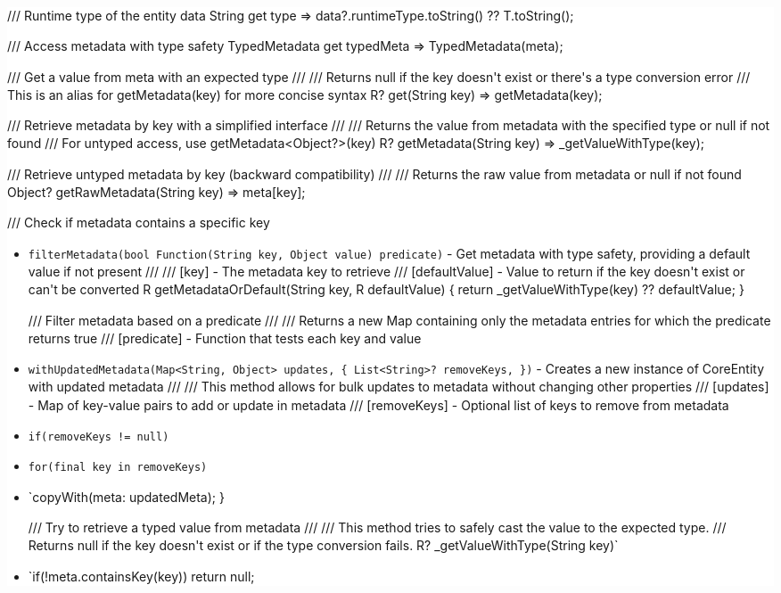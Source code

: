   /// Runtime type of the entity data
  String get type => data?.runtimeType.toString() ?? T.toString();

  /// Access metadata with type safety
  TypedMetadata get typedMeta => TypedMetadata(meta);

  /// Get a value from meta with an expected type
  ///
  /// Returns null if the key doesn't exist or there's a type conversion error
  /// This is an alias for getMetadata<R>(key) for more concise syntax
  R? get<R>(String key) => getMetadata<R>(key);

  /// Retrieve metadata by key with a simplified interface
  ///
  /// Returns the value from metadata with the specified type or null if not found
  /// For untyped access, use getMetadata<Object?>(key)
  R? getMetadata<R>(String key) => _getValueWithType<R>(key);

  /// Retrieve untyped metadata by key (backward compatibility)
  ///
  /// Returns the raw value from metadata or null if not found
  Object? getRawMetadata(String key) => meta[key];

  /// Check if metadata contains a specific key
- `filterMetadata(bool Function(String key, Object value) predicate)` - Get metadata with type safety, providing a default value if not present
  ///
  /// [key] - The metadata key to retrieve
  /// [defaultValue] - Value to return if the key doesn't exist or can't be converted
  R getMetadataOrDefault<R>(String key, R defaultValue) {
    return _getValueWithType<R>(key) ?? defaultValue;
  }
  
  /// Filter metadata based on a predicate
  /// 
  /// Returns a new Map containing only the metadata entries for which the predicate returns true
  /// [predicate] - Function that tests each key and value
- `withUpdatedMetadata(Map<String, Object> updates, {
    List<String>? removeKeys,
  })` - Creates a new instance of CoreEntity with updated metadata
  /// 
  /// This method allows for bulk updates to metadata without changing other properties
  /// [updates] - Map of key-value pairs to add or update in metadata
  /// [removeKeys] - Optional list of keys to remove from metadata
- `if(removeKeys != null)`
- `for(final key in removeKeys)`
- `copyWith(meta: updatedMeta);
  }

  /// Try to retrieve a typed value from metadata
  ///
  /// This method tries to safely cast the value to the expected type.
  /// Returns null if the key doesn't exist or if the type conversion fails.
  R? _getValueWithType<R>(String key)`
- `if(!meta.containsKey(key)) return null;
